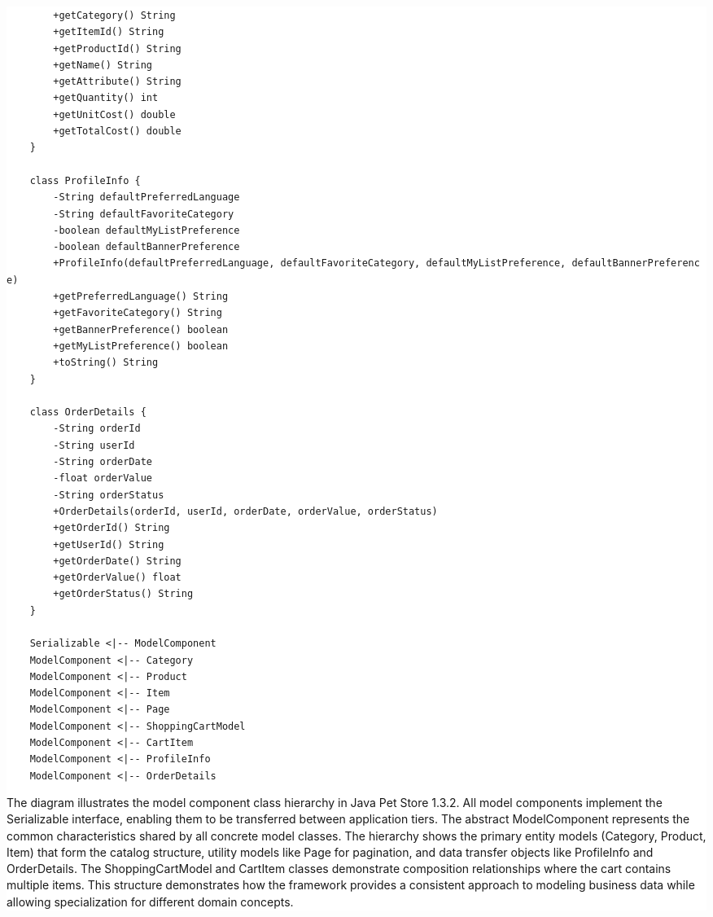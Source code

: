 ```mermaid
        +getCategory() String
        +getItemId() String
        +getProductId() String
        +getName() String
        +getAttribute() String
        +getQuantity() int
        +getUnitCost() double
        +getTotalCost() double
    }
    
    class ProfileInfo {
        -String defaultPreferredLanguage
        -String defaultFavoriteCategory
        -boolean defaultMyListPreference
        -boolean defaultBannerPreference
        +ProfileInfo(defaultPreferredLanguage, defaultFavoriteCategory, defaultMyListPreference, defaultBannerPreference)
        +getPreferredLanguage() String
        +getFavoriteCategory() String
        +getBannerPreference() boolean
        +getMyListPreference() boolean
        +toString() String
    }
    
    class OrderDetails {
        -String orderId
        -String userId
        -String orderDate
        -float orderValue
        -String orderStatus
        +OrderDetails(orderId, userId, orderDate, orderValue, orderStatus)
        +getOrderId() String
        +getUserId() String
        +getOrderDate() String
        +getOrderValue() float
        +getOrderStatus() String
    }
    
    Serializable <|-- ModelComponent
    ModelComponent <|-- Category
    ModelComponent <|-- Product
    ModelComponent <|-- Item
    ModelComponent <|-- Page
    ModelComponent <|-- ShoppingCartModel
    ModelComponent <|-- CartItem
    ModelComponent <|-- ProfileInfo
    ModelComponent <|-- OrderDetails
```

The diagram illustrates the model component class hierarchy in Java Pet Store 1.3.2. All model components implement the Serializable interface, enabling them to be transferred between application tiers. The abstract ModelComponent represents the common characteristics shared by all concrete model classes. The hierarchy shows the primary entity models (Category, Product, Item) that form the catalog structure, utility models like Page for pagination, and data transfer objects like ProfileInfo and OrderDetails. The ShoppingCartModel and CartItem classes demonstrate composition relationships where the cart contains multiple items. This structure demonstrates how the framework provides a consistent approach to modeling business data while allowing specialization for different domain concepts.
